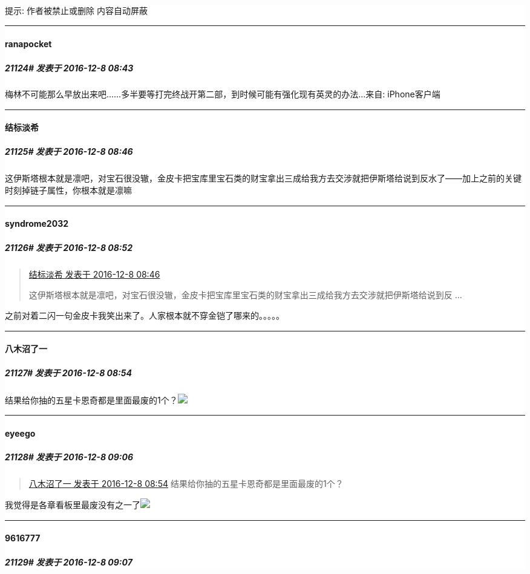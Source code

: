 提示: 作者被禁止或删除 内容自动屏蔽


*****

####  ranapocket  
##### 21124#       发表于 2016-12-8 08:43


梅林不可能那么早放出来吧……多半要等打完终战开第二部，到时候可能有强化现有英灵的办法...来自: iPhone客户端


*****

####  结标淡希  
##### 21125#       发表于 2016-12-8 08:46


这伊斯塔根本就是凛吧，对宝石很没辙，金皮卡把宝库里宝石类的财宝拿出三成给我方去交涉就把伊斯塔给说到反水了——加上之前的关键时刻掉链子属性，你根本就是凛嘛


*****

####  syndrome2032  
##### 21126#       发表于 2016-12-8 08:52


<blockquote><a href="httphttps://bbs.saraba1st.com/2b/forum.php?mod=redirect&amp;goto=findpost&amp;pid=34417170&amp;ptid=1085254" target="_blank">结标淡希 发表于 2016-12-8 08:46</a>

这伊斯塔根本就是凛吧，对宝石很没辙，金皮卡把宝库里宝石类的财宝拿出三成给我方去交涉就把伊斯塔给说到反 ...</blockquote>
之前对着二闪一句金皮卡我笑出来了。人家根本就不穿金铠了哪来的。。。。。


*****

####  八木沼了一  
##### 21127#       发表于 2016-12-8 08:54


结果给你抽的五星卡恩奇都是里面最废的1个？<img src="https://static.saraba1st.com/image/smiley/nq/001.gif" referrerpolicy="no-referrer">


*****

####  eyeego  
##### 21128#       发表于 2016-12-8 09:06


<blockquote><a href="httphttps://bbs.saraba1st.com/2b/forum.php?mod=redirect&amp;goto=findpost&amp;pid=34417239&amp;ptid=1085254" target="_blank">八木沼了一 发表于 2016-12-8 08:54</a>
结果给你抽的五星卡恩奇都是里面最废的1个？</blockquote>
我觉得是各章看板里最废没有之一了<img src="https://static.saraba1st.com/image/smiley/face/145.gif" referrerpolicy="no-referrer">


*****

####  9616777  
##### 21129#       发表于 2016-12-8 09:07

